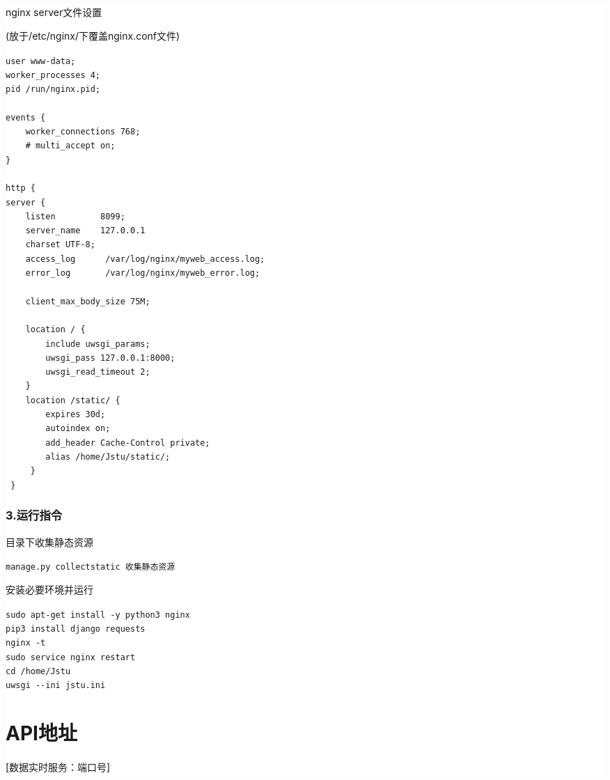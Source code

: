 nginx server文件设置

(放于/etc/nginx/下覆盖nginx.conf文件)

~~~~~~~~~~~~~~~~~~~~~~~~~~~~~~~~~~~~~~~~~~~~~~~~~~~~~~~~~~~~~~~~~~~~~~~~~~~~~~~~
user www-data;
worker_processes 4;
pid /run/nginx.pid;

events {
    worker_connections 768;
    # multi_accept on;
}

http {
server {
    listen         8099; 
    server_name    127.0.0.1 
    charset UTF-8;
    access_log      /var/log/nginx/myweb_access.log;
    error_log       /var/log/nginx/myweb_error.log;

    client_max_body_size 75M;

    location / { 
        include uwsgi_params;
        uwsgi_pass 127.0.0.1:8000;
        uwsgi_read_timeout 2;
    }   
    location /static/ {
        expires 30d;
        autoindex on; 
        add_header Cache-Control private;
        alias /home/Jstu/static/;
     }
 }
~~~~~~~~~~~~~~~~~~~~~~~~~~~~~~~~~~~~~~~~~~~~~~~~~~~~~~~~~~~~~~~~~~~~~~~~~~~~~~~~

### 3.运行指令

目录下收集静态资源

~~~~~~~~~~~~~~~~~~~~~~~~~~~~~~~~~~~~~~~~~~~~~~~~~~~~~~~~~~~~~~~~~~~~~~~~~~~~~~~~
manage.py collectstatic 收集静态资源
~~~~~~~~~~~~~~~~~~~~~~~~~~~~~~~~~~~~~~~~~~~~~~~~~~~~~~~~~~~~~~~~~~~~~~~~~~~~~~~~

安装必要环境并运行

~~~~~~~~~~~~~~~~~~~~~~~~~~~~~~~~~~~~~~~~~~~~~~~~~~~~~~~~~~~~~~~~~~~~~~~~~~~~~~~~
sudo apt-get install -y python3 nginx
pip3 install django requests
nginx -t
sudo service nginx restart
cd /home/Jstu
uwsgi --ini jstu.ini 
~~~~~~~~~~~~~~~~~~~~~~~~~~~~~~~~~~~~~~~~~~~~~~~~~~~~~~~~~~~~~~~~~~~~~~~~~~~~~~~~

API地址
=======

[数据实时服务：端口号]

